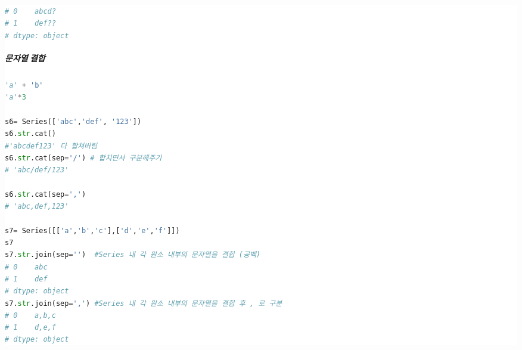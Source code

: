 ```python
# 0    abcd?
# 1    def??
# dtype: object
```



##### 문자열 결합

```python
'a' + 'b'
'a'*3

s6= Series(['abc','def', '123'])
s6.str.cat()
#'abcdef123' 다 합쳐버림
s6.str.cat(sep='/') # 합치면서 구분해주기
# 'abc/def/123'

s6.str.cat(sep=',')
# 'abc,def,123'

s7= Series([['a','b','c'],['d','e','f']])
s7
s7.str.join(sep='')  #Series 내 각 원소 내부의 문자열을 결합 (공백)
# 0    abc
# 1    def
# dtype: object
s7.str.join(sep=',') #Series 내 각 원소 내부의 문자열을 결합 후 , 로 구분
# 0    a,b,c
# 1    d,e,f
# dtype: object
```


